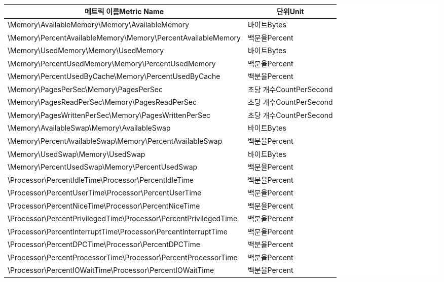| <span data-ttu-id="4fc37-194">메트릭 이름</span><span class="sxs-lookup"><span data-stu-id="4fc37-194">Metric Name</span></span> | <span data-ttu-id="4fc37-195">단위</span><span class="sxs-lookup"><span data-stu-id="4fc37-195">Unit</span></span> |
| --- | --- |
| <span data-ttu-id="4fc37-196">\Memory\AvailableMemory</span><span class="sxs-lookup"><span data-stu-id="4fc37-196">\Memory\AvailableMemory</span></span> |<span data-ttu-id="4fc37-197">바이트</span><span class="sxs-lookup"><span data-stu-id="4fc37-197">Bytes</span></span> |
| <span data-ttu-id="4fc37-198">\Memory\PercentAvailableMemory</span><span class="sxs-lookup"><span data-stu-id="4fc37-198">\Memory\PercentAvailableMemory</span></span> |<span data-ttu-id="4fc37-199">백분율</span><span class="sxs-lookup"><span data-stu-id="4fc37-199">Percent</span></span> |
| <span data-ttu-id="4fc37-200">\Memory\UsedMemory</span><span class="sxs-lookup"><span data-stu-id="4fc37-200">\Memory\UsedMemory</span></span> |<span data-ttu-id="4fc37-201">바이트</span><span class="sxs-lookup"><span data-stu-id="4fc37-201">Bytes</span></span> |
| <span data-ttu-id="4fc37-202">\Memory\PercentUsedMemory</span><span class="sxs-lookup"><span data-stu-id="4fc37-202">\Memory\PercentUsedMemory</span></span> |<span data-ttu-id="4fc37-203">백분율</span><span class="sxs-lookup"><span data-stu-id="4fc37-203">Percent</span></span> |
| <span data-ttu-id="4fc37-204">\Memory\PercentUsedByCache</span><span class="sxs-lookup"><span data-stu-id="4fc37-204">\Memory\PercentUsedByCache</span></span> |<span data-ttu-id="4fc37-205">백분율</span><span class="sxs-lookup"><span data-stu-id="4fc37-205">Percent</span></span> |
| <span data-ttu-id="4fc37-206">\Memory\PagesPerSec</span><span class="sxs-lookup"><span data-stu-id="4fc37-206">\Memory\PagesPerSec</span></span> |<span data-ttu-id="4fc37-207">초당 개수</span><span class="sxs-lookup"><span data-stu-id="4fc37-207">CountPerSecond</span></span> |
| <span data-ttu-id="4fc37-208">\Memory\PagesReadPerSec</span><span class="sxs-lookup"><span data-stu-id="4fc37-208">\Memory\PagesReadPerSec</span></span> |<span data-ttu-id="4fc37-209">초당 개수</span><span class="sxs-lookup"><span data-stu-id="4fc37-209">CountPerSecond</span></span> |
| <span data-ttu-id="4fc37-210">\Memory\PagesWrittenPerSec</span><span class="sxs-lookup"><span data-stu-id="4fc37-210">\Memory\PagesWrittenPerSec</span></span> |<span data-ttu-id="4fc37-211">초당 개수</span><span class="sxs-lookup"><span data-stu-id="4fc37-211">CountPerSecond</span></span> |
| <span data-ttu-id="4fc37-212">\Memory\AvailableSwap</span><span class="sxs-lookup"><span data-stu-id="4fc37-212">\Memory\AvailableSwap</span></span> |<span data-ttu-id="4fc37-213">바이트</span><span class="sxs-lookup"><span data-stu-id="4fc37-213">Bytes</span></span> |
| <span data-ttu-id="4fc37-214">\Memory\PercentAvailableSwap</span><span class="sxs-lookup"><span data-stu-id="4fc37-214">\Memory\PercentAvailableSwap</span></span> |<span data-ttu-id="4fc37-215">백분율</span><span class="sxs-lookup"><span data-stu-id="4fc37-215">Percent</span></span> |
| <span data-ttu-id="4fc37-216">\Memory\UsedSwap</span><span class="sxs-lookup"><span data-stu-id="4fc37-216">\Memory\UsedSwap</span></span> |<span data-ttu-id="4fc37-217">바이트</span><span class="sxs-lookup"><span data-stu-id="4fc37-217">Bytes</span></span> |
| <span data-ttu-id="4fc37-218">\Memory\PercentUsedSwap</span><span class="sxs-lookup"><span data-stu-id="4fc37-218">\Memory\PercentUsedSwap</span></span> |<span data-ttu-id="4fc37-219">백분율</span><span class="sxs-lookup"><span data-stu-id="4fc37-219">Percent</span></span> |
| <span data-ttu-id="4fc37-220">\Processor\PercentIdleTime</span><span class="sxs-lookup"><span data-stu-id="4fc37-220">\Processor\PercentIdleTime</span></span> |<span data-ttu-id="4fc37-221">백분율</span><span class="sxs-lookup"><span data-stu-id="4fc37-221">Percent</span></span> |
| <span data-ttu-id="4fc37-222">\Processor\PercentUserTime</span><span class="sxs-lookup"><span data-stu-id="4fc37-222">\Processor\PercentUserTime</span></span> |<span data-ttu-id="4fc37-223">백분율</span><span class="sxs-lookup"><span data-stu-id="4fc37-223">Percent</span></span> |
| <span data-ttu-id="4fc37-224">\Processor\PercentNiceTime</span><span class="sxs-lookup"><span data-stu-id="4fc37-224">\Processor\PercentNiceTime</span></span> |<span data-ttu-id="4fc37-225">백분율</span><span class="sxs-lookup"><span data-stu-id="4fc37-225">Percent</span></span> |
| <span data-ttu-id="4fc37-226">\Processor\PercentPrivilegedTime</span><span class="sxs-lookup"><span data-stu-id="4fc37-226">\Processor\PercentPrivilegedTime</span></span> |<span data-ttu-id="4fc37-227">백분율</span><span class="sxs-lookup"><span data-stu-id="4fc37-227">Percent</span></span> |
| <span data-ttu-id="4fc37-228">\Processor\PercentInterruptTime</span><span class="sxs-lookup"><span data-stu-id="4fc37-228">\Processor\PercentInterruptTime</span></span> |<span data-ttu-id="4fc37-229">백분율</span><span class="sxs-lookup"><span data-stu-id="4fc37-229">Percent</span></span> |
| <span data-ttu-id="4fc37-230">\Processor\PercentDPCTime</span><span class="sxs-lookup"><span data-stu-id="4fc37-230">\Processor\PercentDPCTime</span></span> |<span data-ttu-id="4fc37-231">백분율</span><span class="sxs-lookup"><span data-stu-id="4fc37-231">Percent</span></span> |
| <span data-ttu-id="4fc37-232">\Processor\PercentProcessorTime</span><span class="sxs-lookup"><span data-stu-id="4fc37-232">\Processor\PercentProcessorTime</span></span> |<span data-ttu-id="4fc37-233">백분율</span><span class="sxs-lookup"><span data-stu-id="4fc37-233">Percent</span></span> |
| <span data-ttu-id="4fc37-234">\Processor\PercentIOWaitTime</span><span class="sxs-lookup"><span data-stu-id="4fc37-234">\Processor\PercentIOWaitTime</span></span> |<span data-ttu-id="4fc37-235">백분율</span><span class="sxs-lookup"><span data-stu-id="4fc37-235">Percent</span></span> |